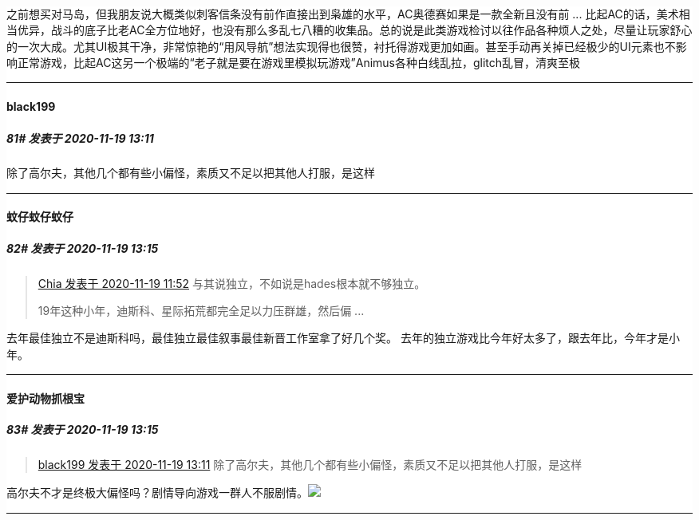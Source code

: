 之前想买对马岛，但我朋友说大概类似刺客信条没有前作直接出到枭雄的水平，AC奥德赛如果是一款全新且没有前 ...</blockquote>
比起AC的话，美术相当优异，战斗的底子比老AC全方位地好，也没有那么多乱七八糟的收集品。总的说是此类游戏检讨以往作品各种烦人之处，尽量让玩家舒心的一次大成。尤其UI极其干净，非常惊艳的“用风导航”想法实现得也很赞，衬托得游戏更加如画。甚至手动再关掉已经极少的UI元素也不影响正常游戏，比起AC这另一个极端的“老子就是要在游戏里模拟玩游戏”Animus各种白线乱拉，glitch乱冒，清爽至极







*****

####  black199  
##### 81#       发表于 2020-11-19 13:11




除了高尔夫，其他几个都有些小偏怪，素质又不足以把其他人打服，是这样







*****

####  蚊仔蚊仔蚊仔  
##### 82#       发表于 2020-11-19 13:15



<blockquote><a href="httphttps://bbs.saraba1st.com/2b/forum.php?mod=redirect&amp;goto=findpost&amp;pid=49445304&amp;ptid=1973104" target="_blank">Chia 发表于 2020-11-19 11:52</a>
与其说独立，不如说是hades根本就不够独立。


19年这种小年，迪斯科、星际拓荒都完全足以力压群雄，然后偏 ...</blockquote>
去年最佳独立不是迪斯科吗，最佳独立最佳叙事最佳新晋工作室拿了好几个奖。
去年的独立游戏比今年好太多了，跟去年比，今年才是小年。







*****

####  爱护动物抓根宝  
##### 83#       发表于 2020-11-19 13:15



<blockquote><a href="httphttps://bbs.saraba1st.com/2b/forum.php?mod=redirect&amp;goto=findpost&amp;pid=49446373&amp;ptid=1973104" target="_blank">black199 发表于 2020-11-19 13:11</a>
除了高尔夫，其他几个都有些小偏怪，素质又不足以把其他人打服，是这样</blockquote>
高尔夫不才是终极大偏怪吗？剧情导向游戏一群人不服剧情。<img src="https://static.saraba1st.com/image/smiley/face2017/067.png" referrerpolicy="no-referrer">







*****
